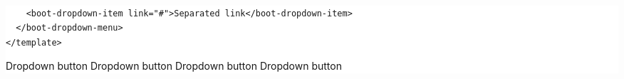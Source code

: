        <boot-dropdown-item link="#">Separated link</boot-dropdown-item>
      </boot-dropdown-menu>
    </template>
  </boot-dropdown>
  <boot-dropdown theme="success">
    Dropdown button
    <template v-slot:menu>
      <boot-dropdown-menu>
        <boot-dropdown-item link="#">Action</boot-dropdown-item>
        <boot-dropdown-item link="#">Another action</boot-dropdown-item>
        <boot-dropdown-item link="#">Something else here</boot-dropdown-item>
        <boot-dropdown-divider/>
        <boot-dropdown-item link="#">Separated link</boot-dropdown-item>
      </boot-dropdown-menu>
    </template>
  </boot-dropdown>
  <boot-dropdown theme="info">
    Dropdown button
    <template v-slot:menu>
      <boot-dropdown-menu>
        <boot-dropdown-item link="#">Action</boot-dropdown-item>
        <boot-dropdown-item link="#">Another action</boot-dropdown-item>
        <boot-dropdown-item link="#">Something else here</boot-dropdown-item>
        <boot-dropdown-divider/>
        <boot-dropdown-item link="#">Separated link</boot-dropdown-item>
      </boot-dropdown-menu>
    </template>
  </boot-dropdown>
  <boot-dropdown theme="warning">
    Dropdown button
    <template v-slot:menu>
      <boot-dropdown-menu>
        <boot-dropdown-item link="#">Action</boot-dropdown-item>
        <boot-dropdown-item link="#">Another action</boot-dropdown-item>
        <boot-dropdown-item link="#">Something else here</boot-dropdown-item>
        <boot-dropdown-divider/>
        <boot-dropdown-item link="#">Separated link</boot-dropdown-item>
      </boot-dropdown-menu>
    </template>
  </boot-dropdown>
  <boot-dropdown theme="danger">
    Dropdown button
    <template v-slot:menu>
      <boot-dropdown-menu>
        <boot-dropdown-item link="#">Action</boot-dropdown-item>
        <boot-dropdown-item link="#">Another action</boot-dropdown-item>
        <boot-dropdown-item link="#">Something else here</boot-dropdown-item>
        <boot-dropdown-divider/>
        <boot-dropdown-item link="#">Separated link</boot-dropdown-item>
      </boot-dropdown-menu>
    </template>
  </boot-dropdown>
</div>
